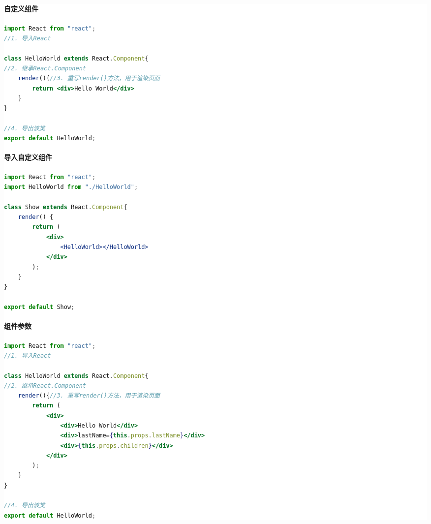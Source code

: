 #### 自定义组件

```jsx
import React from "react";
//1. 导入React

class HelloWorld extends React.Component{
//2. 继承React.Component
    render(){//3. 重写render()方法，用于渲染页面
        return <div>Hello World</div>
    }
}

//4. 导出该类
export default HelloWorld;
```

#### 导入自定义组件

```jsx
import React from "react";
import HelloWorld from "./HelloWorld";

class Show extends React.Component{
    render() {
        return (
            <div>
                <HelloWorld></HelloWorld>
            </div>
        );
    }
}

export default Show;
```

#### 组件参数

```jsx
import React from "react";
//1. 导入React

class HelloWorld extends React.Component{
//2. 继承React.Component
    render(){//3. 重写render()方法，用于渲染页面
        return (
            <div>
                <div>Hello World</div>
                <div>lastName={this.props.lastName}</div>
                <div>{this.props.children}</div>
            </div>
        );
    }
}

//4. 导出该类
export default HelloWorld;
```
